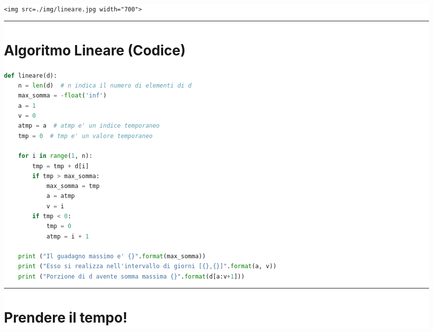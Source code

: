 	<img src=./img/lineare.jpg width="700">
</center>

 --- 
 
# Algoritmo Lineare (Codice)

```python
def lineare(d):
    n = len(d)  # n indica il numero di elementi di d
    max_somma = -float('inf')
    a = 1
    v = 0
    atmp = a  # atmp e' un indice temporaneo
    tmp = 0  # tmp e' un valore temporaneo

    for i in range(1, n):
        tmp = tmp + d[i]
        if tmp > max_somma:
            max_somma = tmp
            a = atmp
            v = i
        if tmp < 0:
            tmp = 0
            atmp = i + 1

    print ("Il guadagno massimo e' {}".format(max_somma))
    print ("Esso si realizza nell'intervallo di giorni [{},{}]".format(a, v))
    print ("Porzione di d avente somma massima {}".format(d[a:v+1]))
```
---
# Prendere il tempo!